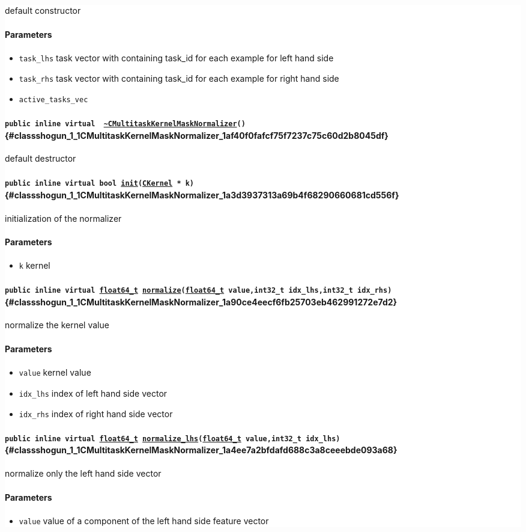 default constructor

#### Parameters
* `task_lhs` task vector with containing task_id for each example for left hand side 

* `task_rhs` task vector with containing task_id for each example for right hand side 

* `active_tasks_vec`

#### `public inline virtual  `[`~CMultitaskKernelMaskNormalizer`](#classshogun_1_1CMultitaskKernelMaskNormalizer_1af40f0fafcf75f7237c75c60d2b8045df)`()` {#classshogun_1_1CMultitaskKernelMaskNormalizer_1af40f0fafcf75f7237c75c60d2b8045df}

default destructor

#### `public inline virtual bool `[`init`](#classshogun_1_1CMultitaskKernelMaskNormalizer_1a3d3937313a69b4f68290660681cd556f)`(`[`CKernel`](#classshogun_1_1CKernel)` * k)` {#classshogun_1_1CMultitaskKernelMaskNormalizer_1a3d3937313a69b4f68290660681cd556f}

initialization of the normalizer 
#### Parameters
* `k` kernel

#### `public inline virtual `[`float64_t`](#common_8h_1ac55f3ae81b5bc9053760baacf57e47f4)` `[`normalize`](#classshogun_1_1CMultitaskKernelMaskNormalizer_1a90ce4eecf6fb25703eb462991272e7d2)`(`[`float64_t`](#common_8h_1ac55f3ae81b5bc9053760baacf57e47f4)` value,int32_t idx_lhs,int32_t idx_rhs)` {#classshogun_1_1CMultitaskKernelMaskNormalizer_1a90ce4eecf6fb25703eb462991272e7d2}

normalize the kernel value 
#### Parameters
* `value` kernel value 

* `idx_lhs` index of left hand side vector 

* `idx_rhs` index of right hand side vector

#### `public inline virtual `[`float64_t`](#common_8h_1ac55f3ae81b5bc9053760baacf57e47f4)` `[`normalize_lhs`](#classshogun_1_1CMultitaskKernelMaskNormalizer_1a4ee7a2bfdafd688c3a8ceeebde093a68)`(`[`float64_t`](#common_8h_1ac55f3ae81b5bc9053760baacf57e47f4)` value,int32_t idx_lhs)` {#classshogun_1_1CMultitaskKernelMaskNormalizer_1a4ee7a2bfdafd688c3a8ceeebde093a68}

normalize only the left hand side vector 
#### Parameters
* `value` value of a component of the left hand side feature vector 
